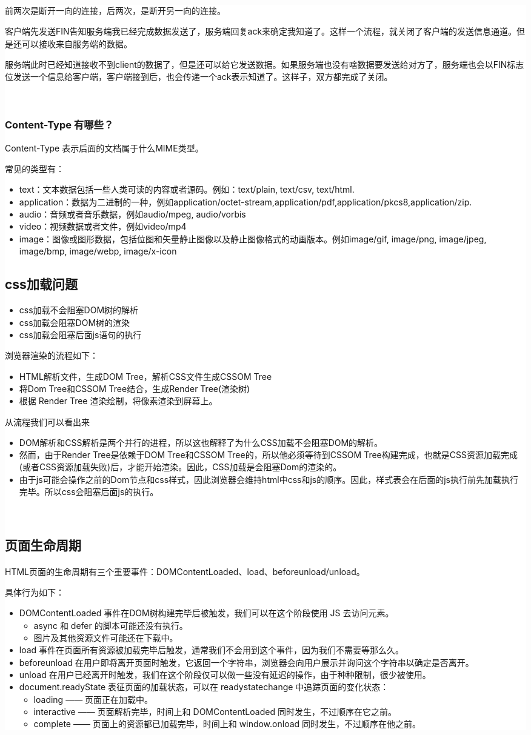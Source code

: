 前两次是断开一向的连接，后两次，是断开另一向的连接。

客户端先发送FIN告知服务端我已经完成数据发送了，服务端回复ack来确定我知道了。这样一个流程，就关闭了客户端的发送信息通道。但是还可以接收来自服务端的数据。

服务端此时已经知道接收不到client的数据了，但是还可以给它发送数据。如果服务端也没有啥数据要发送给对方了，服务端也会以FIN标志位发送一个信息给客户端，客户端接到后，也会传递一个ack表示知道了。这样子，双方都完成了关闭。

<br/>

### Content-Type 有哪些？

Content-Type 表示后面的文档属于什么MIME类型。

常见的类型有：
- text：文本数据包括一些人类可读的内容或者源码。例如：text/plain, text/csv, text/html.
- application：数据为二进制的一种，例如application/octet-stream,application/pdf,application/pkcs8,application/zip.
- audio：音频或者音乐数据，例如audio/mpeg, audio/vorbis
- video：视频数据或者文件，例如video/mp4
- image：图像或图形数据，包括位图和矢量静止图像以及静止图像格式的动画版本。例如image/gif, image/png, image/jpeg, image/bmp, image/webp, image/x-icon


## css加载问题

- css加载不会阻塞DOM树的解析
- css加载会阻塞DOM树的渲染
- css加载会阻塞后面js语句的执行

浏览器渲染的流程如下：

- HTML解析文件，生成DOM Tree，解析CSS文件生成CSSOM Tree
- 将Dom Tree和CSSOM Tree结合，生成Render Tree(渲染树)
- 根据 Render Tree 渲染绘制，将像素渲染到屏幕上。

从流程我们可以看出来

- DOM解析和CSS解析是两个并行的进程，所以这也解释了为什么CSS加载不会阻塞DOM的解析。
- 然而，由于Render Tree是依赖于DOM Tree和CSSOM Tree的，所以他必须等待到CSSOM Tree构建完成，也就是CSS资源加载完成(或者CSS资源加载失败)后，才能开始渲染。因此，CSS加载是会阻塞Dom的渲染的。
- 由于js可能会操作之前的Dom节点和css样式，因此浏览器会维持html中css和js的顺序。因此，样式表会在后面的js执行前先加载执行完毕。所以css会阻塞后面js的执行。

<br/>

## 页面生命周期

HTML页面的生命周期有三个重要事件：DOMContentLoaded、load、beforeunload/unload。

具体行为如下：

- DOMContentLoaded 事件在DOM树构建完毕后被触发，我们可以在这个阶段使用 JS 去访问元素。
    - async 和 defer 的脚本可能还没有执行。
    - 图片及其他资源文件可能还在下载中。
- load 事件在页面所有资源被加载完毕后触发，通常我们不会用到这个事件，因为我们不需要等那么久。
- beforeunload 在用户即将离开页面时触发，它返回一个字符串，浏览器会向用户展示并询问这个字符串以确定是否离开。
- unload 在用户已经离开时触发，我们在这个阶段仅可以做一些没有延迟的操作，由于种种限制，很少被使用。
- document.readyState 表征页面的加载状态，可以在 readystatechange 中追踪页面的变化状态：
    - loading —— 页面正在加载中。
    - interactive —— 页面解析完毕，时间上和 DOMContentLoaded 同时发生，不过顺序在它之前。
    - complete —— 页面上的资源都已加载完毕，时间上和 window.onload 同时发生，不过顺序在他之前。
